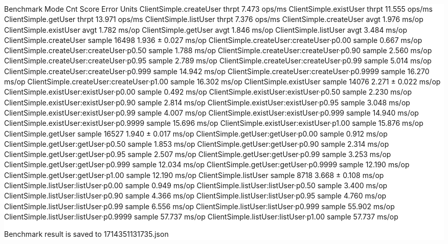 Benchmark                                     Mode    Cnt   Score   Error   Units
ClientSimple.createUser                      thrpt          7.473          ops/ms
ClientSimple.existUser                       thrpt         11.555          ops/ms
ClientSimple.getUser                         thrpt         13.971          ops/ms
ClientSimple.listUser                        thrpt          7.376          ops/ms
ClientSimple.createUser                       avgt          1.976           ms/op
ClientSimple.existUser                        avgt          1.782           ms/op
ClientSimple.getUser                          avgt          1.846           ms/op
ClientSimple.listUser                         avgt          3.484           ms/op
ClientSimple.createUser                     sample  16498   1.936 ± 0.027   ms/op
ClientSimple.createUser:createUser·p0.00    sample          0.667           ms/op
ClientSimple.createUser:createUser·p0.50    sample          1.788           ms/op
ClientSimple.createUser:createUser·p0.90    sample          2.560           ms/op
ClientSimple.createUser:createUser·p0.95    sample          2.789           ms/op
ClientSimple.createUser:createUser·p0.99    sample          5.014           ms/op
ClientSimple.createUser:createUser·p0.999   sample         14.942           ms/op
ClientSimple.createUser:createUser·p0.9999  sample         16.270           ms/op
ClientSimple.createUser:createUser·p1.00    sample         16.302           ms/op
ClientSimple.existUser                      sample  14076   2.271 ± 0.022   ms/op
ClientSimple.existUser:existUser·p0.00      sample          0.492           ms/op
ClientSimple.existUser:existUser·p0.50      sample          2.230           ms/op
ClientSimple.existUser:existUser·p0.90      sample          2.814           ms/op
ClientSimple.existUser:existUser·p0.95      sample          3.048           ms/op
ClientSimple.existUser:existUser·p0.99      sample          4.007           ms/op
ClientSimple.existUser:existUser·p0.999     sample         14.940           ms/op
ClientSimple.existUser:existUser·p0.9999    sample         15.696           ms/op
ClientSimple.existUser:existUser·p1.00      sample         15.876           ms/op
ClientSimple.getUser                        sample  16527   1.940 ± 0.017   ms/op
ClientSimple.getUser:getUser·p0.00          sample          0.912           ms/op
ClientSimple.getUser:getUser·p0.50          sample          1.853           ms/op
ClientSimple.getUser:getUser·p0.90          sample          2.314           ms/op
ClientSimple.getUser:getUser·p0.95          sample          2.507           ms/op
ClientSimple.getUser:getUser·p0.99          sample          3.253           ms/op
ClientSimple.getUser:getUser·p0.999         sample         12.034           ms/op
ClientSimple.getUser:getUser·p0.9999        sample         12.190           ms/op
ClientSimple.getUser:getUser·p1.00          sample         12.190           ms/op
ClientSimple.listUser                       sample   8718   3.668 ± 0.108   ms/op
ClientSimple.listUser:listUser·p0.00        sample          0.949           ms/op
ClientSimple.listUser:listUser·p0.50        sample          3.400           ms/op
ClientSimple.listUser:listUser·p0.90        sample          4.366           ms/op
ClientSimple.listUser:listUser·p0.95        sample          4.760           ms/op
ClientSimple.listUser:listUser·p0.99        sample          6.556           ms/op
ClientSimple.listUser:listUser·p0.999       sample         55.902           ms/op
ClientSimple.listUser:listUser·p0.9999      sample         57.737           ms/op
ClientSimple.listUser:listUser·p1.00        sample         57.737           ms/op

Benchmark result is saved to 1714351131735.json
